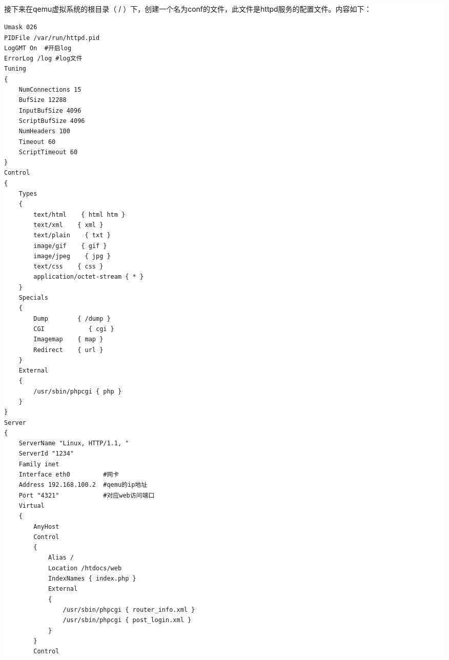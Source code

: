 
接下来在qemu虚拟系统的根目录（ / ）下，创建一个名为conf的文件，此文件是httpd服务的配置文件。内容如下：

    Umask 026
    PIDFile /var/run/httpd.pid
    LogGMT On  #开启log
    ErrorLog /log #log文件
    Tuning
    {
        NumConnections 15
        BufSize 12288
        InputBufSize 4096
        ScriptBufSize 4096
        NumHeaders 100
        Timeout 60
        ScriptTimeout 60
    }
    Control
    {
        Types
        {
            text/html    { html htm }
            text/xml    { xml }
            text/plain    { txt }
            image/gif    { gif }
            image/jpeg    { jpg }
            text/css    { css }
            application/octet-stream { * }
        }
        Specials
        {
            Dump        { /dump }
            CGI            { cgi }
            Imagemap    { map }
            Redirect    { url }
        }
        External
        {
            /usr/sbin/phpcgi { php }
        }
    }
    Server
    {
        ServerName "Linux, HTTP/1.1, "
        ServerId "1234"
        Family inet
        Interface eth0         #网卡
        Address 192.168.100.2  #qemu的ip地址
        Port "4321"            #对应web访问端口
        Virtual
        {
            AnyHost
            Control
            {
                Alias /
                Location /htdocs/web
                IndexNames { index.php }
                External
                {
                    /usr/sbin/phpcgi { router_info.xml }
                    /usr/sbin/phpcgi { post_login.xml }
                }
            }
            Control
